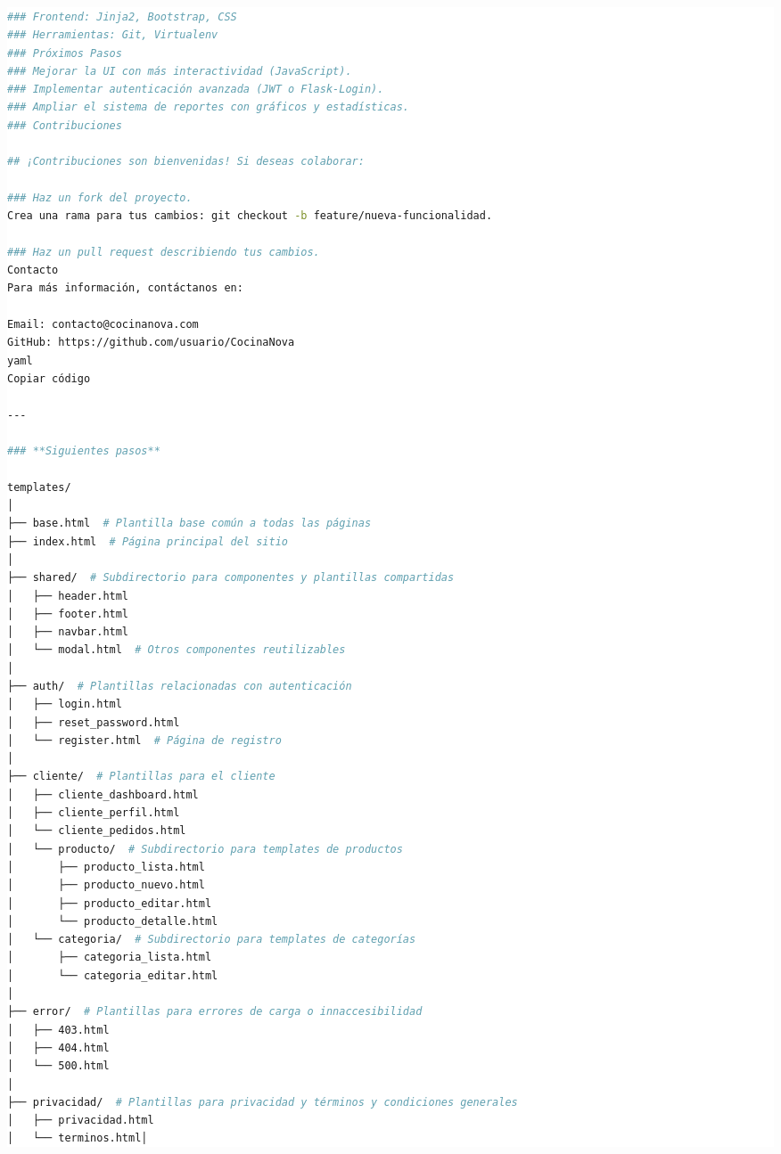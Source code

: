    ```bash
### Frontend: Jinja2, Bootstrap, CSS
### Herramientas: Git, Virtualenv
### Próximos Pasos
### Mejorar la UI con más interactividad (JavaScript).
### Implementar autenticación avanzada (JWT o Flask-Login).
### Ampliar el sistema de reportes con gráficos y estadísticas.
### Contribuciones

## ¡Contribuciones son bienvenidas! Si deseas colaborar:

### Haz un fork del proyecto.
Crea una rama para tus cambios: git checkout -b feature/nueva-funcionalidad.

### Haz un pull request describiendo tus cambios.
Contacto
Para más información, contáctanos en:

Email: contacto@cocinanova.com
GitHub: https://github.com/usuario/CocinaNova
yaml
Copiar código

---

### **Siguientes pasos**

templates/
│
├── base.html  # Plantilla base común a todas las páginas
├── index.html  # Página principal del sitio
│
├── shared/  # Subdirectorio para componentes y plantillas compartidas
│   ├── header.html
│   ├── footer.html
│   ├── navbar.html
│   └── modal.html  # Otros componentes reutilizables
│
├── auth/  # Plantillas relacionadas con autenticación
│   ├── login.html
│   ├── reset_password.html
│   └── register.html  # Página de registro
│
├── cliente/  # Plantillas para el cliente
│   ├── cliente_dashboard.html
│   ├── cliente_perfil.html
│   └── cliente_pedidos.html
│   └── producto/  # Subdirectorio para templates de productos
│       ├── producto_lista.html
│       ├── producto_nuevo.html
│       ├── producto_editar.html
│       └── producto_detalle.html
│   └── categoria/  # Subdirectorio para templates de categorías
│       ├── categoria_lista.html
│       └── categoria_editar.html
│
├── error/  # Plantillas para errores de carga o innaccesibilidad
│   ├── 403.html
│   ├── 404.html
│   └── 500.html
│
├── privacidad/  # Plantillas para privacidad y términos y condiciones generales
│   ├── privacidad.html
│   └── terminos.html│    
   ```